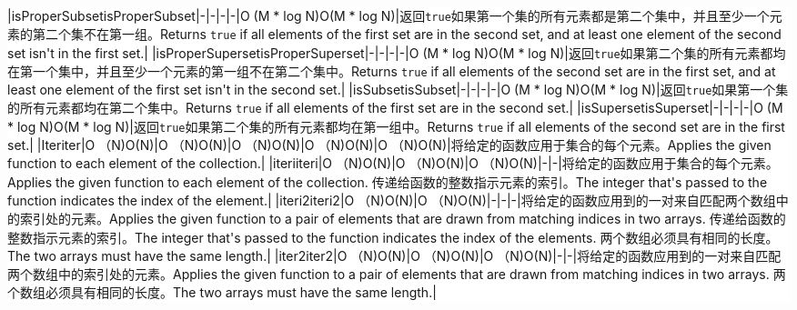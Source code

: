 |<span data-ttu-id="7e83c-347">isProperSubset</span><span class="sxs-lookup"><span data-stu-id="7e83c-347">isProperSubset</span></span>|-|-|-|-|<span data-ttu-id="7e83c-348">O (M &#42; log N)</span><span class="sxs-lookup"><span data-stu-id="7e83c-348">O(M &#42; log N)</span></span>|<span data-ttu-id="7e83c-349">返回`true`如果第一个集的所有元素都是第二个集中，并且至少一个元素的第二个集不在第一组。</span><span class="sxs-lookup"><span data-stu-id="7e83c-349">Returns `true` if all elements of the first set are in the second set, and at least one element of the second set isn't in the first set.</span></span>|
|<span data-ttu-id="7e83c-350">isProperSuperset</span><span class="sxs-lookup"><span data-stu-id="7e83c-350">isProperSuperset</span></span>|-|-|-|-|<span data-ttu-id="7e83c-351">O (M &#42; log N)</span><span class="sxs-lookup"><span data-stu-id="7e83c-351">O(M &#42; log N)</span></span>|<span data-ttu-id="7e83c-352">返回`true`如果第二个集的所有元素都均在第一个集中，并且至少一个元素的第一组不在第二个集中。</span><span class="sxs-lookup"><span data-stu-id="7e83c-352">Returns `true` if all elements of the second set are in the first set, and at least one element of the first set isn't in the second set.</span></span>|
|<span data-ttu-id="7e83c-353">isSubset</span><span class="sxs-lookup"><span data-stu-id="7e83c-353">isSubset</span></span>|-|-|-|-|<span data-ttu-id="7e83c-354">O (M &#42; log N)</span><span class="sxs-lookup"><span data-stu-id="7e83c-354">O(M &#42; log N)</span></span>|<span data-ttu-id="7e83c-355">返回`true`如果第一个集的所有元素都均在第二个集中。</span><span class="sxs-lookup"><span data-stu-id="7e83c-355">Returns `true` if all elements of the first set are in the second set.</span></span>|
|<span data-ttu-id="7e83c-356">isSuperset</span><span class="sxs-lookup"><span data-stu-id="7e83c-356">isSuperset</span></span>|-|-|-|-|<span data-ttu-id="7e83c-357">O (M &#42; log N)</span><span class="sxs-lookup"><span data-stu-id="7e83c-357">O(M &#42; log N)</span></span>|<span data-ttu-id="7e83c-358">返回`true`如果第二个集的所有元素都均在第一组中。</span><span class="sxs-lookup"><span data-stu-id="7e83c-358">Returns `true` if all elements of the second set are in the first set.</span></span>|
|<span data-ttu-id="7e83c-359">Iter</span><span class="sxs-lookup"><span data-stu-id="7e83c-359">iter</span></span>|<span data-ttu-id="7e83c-360">O （N)</span><span class="sxs-lookup"><span data-stu-id="7e83c-360">O(N)</span></span>|<span data-ttu-id="7e83c-361">O （N)</span><span class="sxs-lookup"><span data-stu-id="7e83c-361">O(N)</span></span>|<span data-ttu-id="7e83c-362">O （N)</span><span class="sxs-lookup"><span data-stu-id="7e83c-362">O(N)</span></span>|<span data-ttu-id="7e83c-363">O （N)</span><span class="sxs-lookup"><span data-stu-id="7e83c-363">O(N)</span></span>|<span data-ttu-id="7e83c-364">O （N)</span><span class="sxs-lookup"><span data-stu-id="7e83c-364">O(N)</span></span>|<span data-ttu-id="7e83c-365">将给定的函数应用于集合的每个元素。</span><span class="sxs-lookup"><span data-stu-id="7e83c-365">Applies the given function to each element of the collection.</span></span>|
|<span data-ttu-id="7e83c-366">iteri</span><span class="sxs-lookup"><span data-stu-id="7e83c-366">iteri</span></span>|<span data-ttu-id="7e83c-367">O （N)</span><span class="sxs-lookup"><span data-stu-id="7e83c-367">O(N)</span></span>|<span data-ttu-id="7e83c-368">O （N)</span><span class="sxs-lookup"><span data-stu-id="7e83c-368">O(N)</span></span>|<span data-ttu-id="7e83c-369">O （N)</span><span class="sxs-lookup"><span data-stu-id="7e83c-369">O(N)</span></span>|-|-|<span data-ttu-id="7e83c-370">将给定的函数应用于集合的每个元素。</span><span class="sxs-lookup"><span data-stu-id="7e83c-370">Applies the given function to each element of the collection.</span></span> <span data-ttu-id="7e83c-371">传递给函数的整数指示元素的索引。</span><span class="sxs-lookup"><span data-stu-id="7e83c-371">The integer that's passed to the function indicates the index of the element.</span></span>|
|<span data-ttu-id="7e83c-372">iteri2</span><span class="sxs-lookup"><span data-stu-id="7e83c-372">iteri2</span></span>|<span data-ttu-id="7e83c-373">O （N)</span><span class="sxs-lookup"><span data-stu-id="7e83c-373">O(N)</span></span>|<span data-ttu-id="7e83c-374">O （N)</span><span class="sxs-lookup"><span data-stu-id="7e83c-374">O(N)</span></span>|-|-|-|<span data-ttu-id="7e83c-375">将给定的函数应用到的一对来自匹配两个数组中的索引处的元素。</span><span class="sxs-lookup"><span data-stu-id="7e83c-375">Applies the given function to a pair of elements that are drawn from matching indices in two arrays.</span></span> <span data-ttu-id="7e83c-376">传递给函数的整数指示元素的索引。</span><span class="sxs-lookup"><span data-stu-id="7e83c-376">The integer that's passed to the function indicates the index of the elements.</span></span> <span data-ttu-id="7e83c-377">两个数组必须具有相同的长度。</span><span class="sxs-lookup"><span data-stu-id="7e83c-377">The two arrays must have the same length.</span></span>|
|<span data-ttu-id="7e83c-378">iter2</span><span class="sxs-lookup"><span data-stu-id="7e83c-378">iter2</span></span>|<span data-ttu-id="7e83c-379">O （N)</span><span class="sxs-lookup"><span data-stu-id="7e83c-379">O(N)</span></span>|<span data-ttu-id="7e83c-380">O （N)</span><span class="sxs-lookup"><span data-stu-id="7e83c-380">O(N)</span></span>|<span data-ttu-id="7e83c-381">O （N)</span><span class="sxs-lookup"><span data-stu-id="7e83c-381">O(N)</span></span>|-|-|<span data-ttu-id="7e83c-382">将给定的函数应用到的一对来自匹配两个数组中的索引处的元素。</span><span class="sxs-lookup"><span data-stu-id="7e83c-382">Applies the given function to a pair of elements that are drawn from matching indices in two arrays.</span></span> <span data-ttu-id="7e83c-383">两个数组必须具有相同的长度。</span><span class="sxs-lookup"><span data-stu-id="7e83c-383">The two arrays must have the same length.</span></span>|